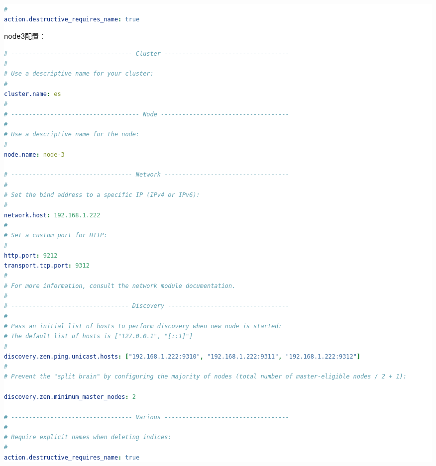 ```yml
#
action.destructive_requires_name: true
```

node3配置：

```yml
# ---------------------------------- Cluster -----------------------------------
#
# Use a descriptive name for your cluster:
#
cluster.name: es
#
# ------------------------------------ Node ------------------------------------
#
# Use a descriptive name for the node:
#
node.name: node-3

# ---------------------------------- Network -----------------------------------
#
# Set the bind address to a specific IP (IPv4 or IPv6):
#
network.host: 192.168.1.222
#
# Set a custom port for HTTP:
#
http.port: 9212
transport.tcp.port: 9312
#
# For more information, consult the network module documentation.
#
# --------------------------------- Discovery ----------------------------------
#
# Pass an initial list of hosts to perform discovery when new node is started:
# The default list of hosts is ["127.0.0.1", "[::1]"]
#
discovery.zen.ping.unicast.hosts: ["192.168.1.222:9310", "192.168.1.222:9311", "192.168.1.222:9312"]
#
# Prevent the "split brain" by configuring the majority of nodes (total number of master-eligible nodes / 2 + 1):

discovery.zen.minimum_master_nodes: 2

# ---------------------------------- Various -----------------------------------
#
# Require explicit names when deleting indices:
#
action.destructive_requires_name: true
```
